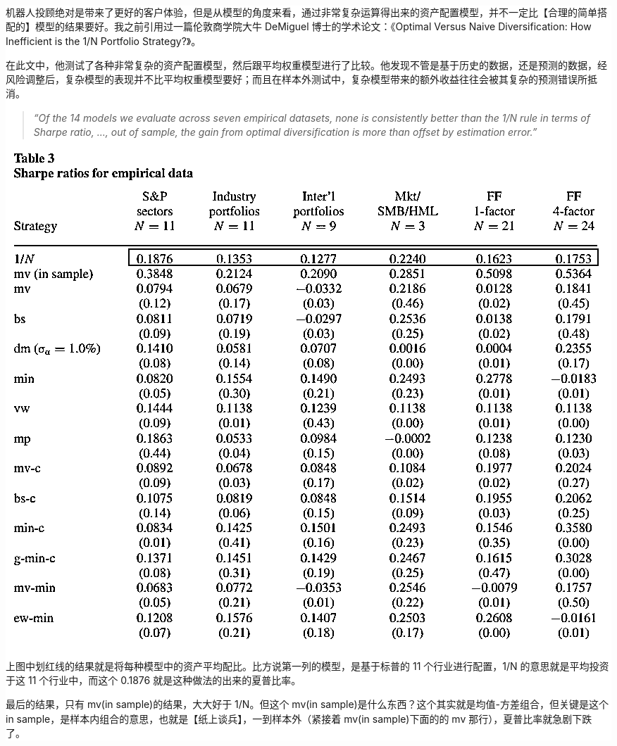 机器人投顾绝对是带来了更好的客户体验，但是从模型的角度来看，通过非常复杂运算得出来的资产配置模型，并不一定比【合理的简单搭配的】模型的结果要好。我之前引用过一篇伦敦商学院大牛 DeMiguel 博士的学术论文：《Optimal Versus Naive Diversification: How Inefficient is the 1/N Portfolio Strategy?》。

在此文中，他测试了各种非常复杂的资产配置模型，然后跟平均权重模型进行了比较。他发现不管是基于历史的数据，还是预测的数据，经风险调整后，复杂模型的表现并不比平均权重模型要好；而且在样本外测试中，复杂模型带来的额外收益往往会被其复杂的预测错误所抵消。

> *“Of the 14 models we evaluate across seven empirical datasets, none is consistently better than the 1/N rule in terms of Sharpe ratio, ..., out of sample, the gain from optimal diversification is more than offset by estimation error.”*

![](img/74b44bd68616512a882b85ef8c4de86d.png)

上图中划红线的结果就是将每种模型中的资产平均配比。比方说第一列的模型，是基于标普的 11 个行业进行配置，1/N 的意思就是平均投资于这 11 个行业中，而这个 0.1876 就是这种做法的出来的夏普比率。

最后的结果，只有 mv(in sample)的结果，大大好于 1/N。但这个 mv(in sample)是什么东西？这个其实就是均值-方差组合，但关键是这个 in sample，是样本内组合的意思，也就是【纸上谈兵】，一到样本外（紧接着 mv(in sample)下面的的 mv 那行），夏普比率就急剧下跌了。
